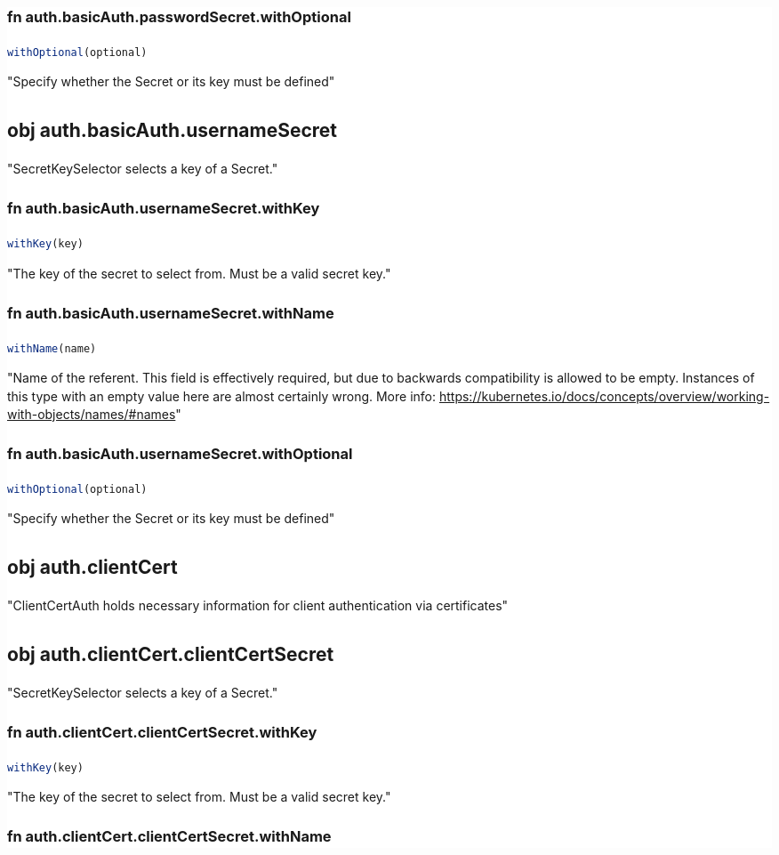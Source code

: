 ### fn auth.basicAuth.passwordSecret.withOptional

```ts
withOptional(optional)
```

"Specify whether the Secret or its key must be defined"

## obj auth.basicAuth.usernameSecret

"SecretKeySelector selects a key of a Secret."

### fn auth.basicAuth.usernameSecret.withKey

```ts
withKey(key)
```

"The key of the secret to select from.  Must be a valid secret key."

### fn auth.basicAuth.usernameSecret.withName

```ts
withName(name)
```

"Name of the referent. This field is effectively required, but due to backwards compatibility is allowed to be empty. Instances of this type with an empty value here are almost certainly wrong. More info: https://kubernetes.io/docs/concepts/overview/working-with-objects/names/#names"

### fn auth.basicAuth.usernameSecret.withOptional

```ts
withOptional(optional)
```

"Specify whether the Secret or its key must be defined"

## obj auth.clientCert

"ClientCertAuth holds necessary information for client authentication via certificates"

## obj auth.clientCert.clientCertSecret

"SecretKeySelector selects a key of a Secret."

### fn auth.clientCert.clientCertSecret.withKey

```ts
withKey(key)
```

"The key of the secret to select from.  Must be a valid secret key."

### fn auth.clientCert.clientCertSecret.withName
